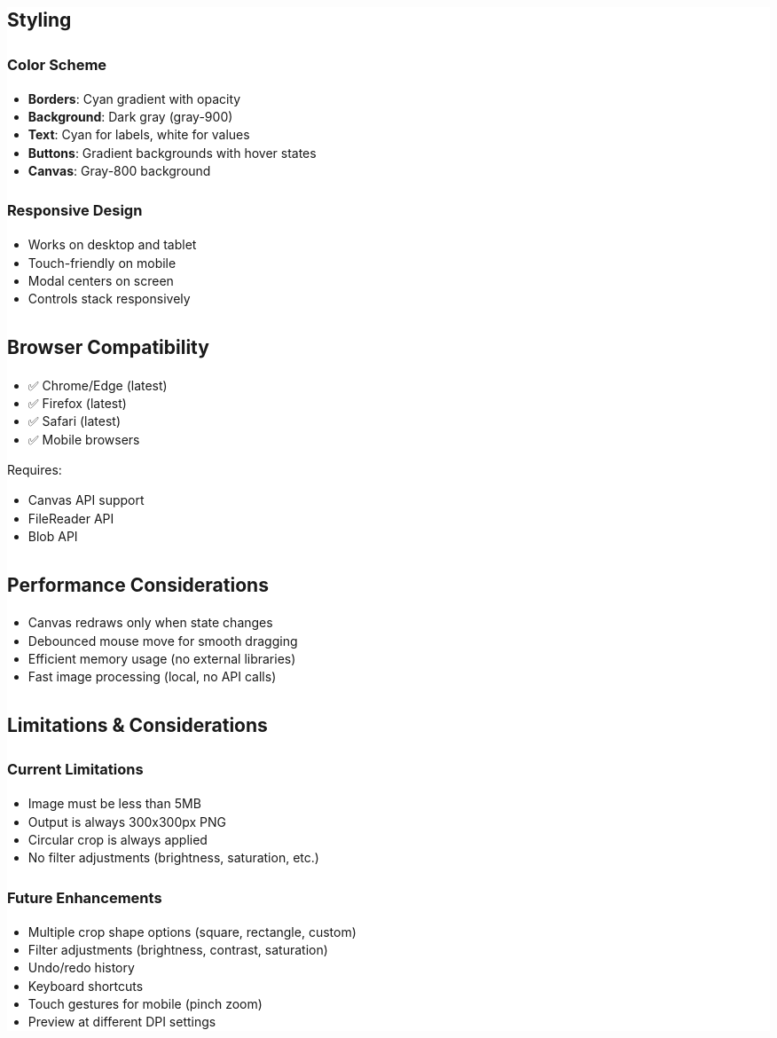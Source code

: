 ## Styling

### Color Scheme
- **Borders**: Cyan gradient with opacity
- **Background**: Dark gray (gray-900)
- **Text**: Cyan for labels, white for values
- **Buttons**: Gradient backgrounds with hover states
- **Canvas**: Gray-800 background

### Responsive Design
- Works on desktop and tablet
- Touch-friendly on mobile
- Modal centers on screen
- Controls stack responsively

## Browser Compatibility
- ✅ Chrome/Edge (latest)
- ✅ Firefox (latest)
- ✅ Safari (latest)
- ✅ Mobile browsers

Requires:
- Canvas API support
- FileReader API
- Blob API

## Performance Considerations
- Canvas redraws only when state changes
- Debounced mouse move for smooth dragging
- Efficient memory usage (no external libraries)
- Fast image processing (local, no API calls)

## Limitations & Considerations

### Current Limitations
- Image must be less than 5MB
- Output is always 300x300px PNG
- Circular crop is always applied
- No filter adjustments (brightness, saturation, etc.)

### Future Enhancements
- Multiple crop shape options (square, rectangle, custom)
- Filter adjustments (brightness, contrast, saturation)
- Undo/redo history
- Keyboard shortcuts
- Touch gestures for mobile (pinch zoom)
- Preview at different DPI settings
